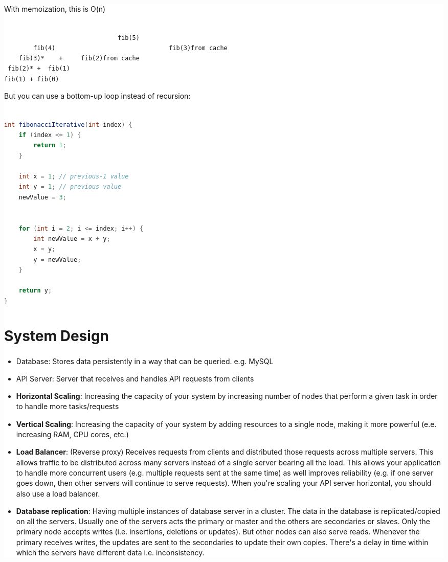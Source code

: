 With memoization, this is O(n)
```

                               fib(5)
        fib(4)                               fib(3)from cache
    fib(3)*    +     fib(2)from cache       
 fib(2)* +  fib(1)            
fib(1) + fib(0)
```

But you can use a bottom-up loop instead of recursion:

```java

int fibonacciIterative(int index) {
    if (index <= 1) {
        return 1;
    }

    int x = 1; // previous-1 value
    int y = 1; // previous value
    newValue = 3;


    for (int i = 2; i <= index; i++) {
        int newValue = x + y;
        x = y;
        y = newValue;
    }

    return y;
}
```

# System Design

- Database: Stores data persistently in a way that can be queried. e.g. MySQL
- API Server: Server that receives and handles API requests from clients

- **Horizontal Scaling**: Increasing the capacity of your system by increasing number of nodes that perform a given task in order to handle more tasks/requests
- **Vertical Scaling**: Increasing the capacity of your system by adding resources to a single node, making it more powerful (e.e. increasing RAM, CPU cores, etc.)

- **Load Balancer**: (Reverse proxy) Receives requests from clients and distributed those requests across multiple servers. This allows traffic to be distributed across many servers instead of a single server bearing all the load. This allows your application to handle more concurrent users (e.g. multiple requests sent at the same time) as well improves reliability (e.g. if one server goes down, then other servers will continue to serve requests).
When you're scaling your API server horizontal, you should also use a load balancer.

- **Database replication**: Having multiple instances of database server in a cluster. The data in the database is replicated/copied on all the servers. Usually one of the servers acts the primary or master and the others are secondaries or slaves. Only the primary node accepts writes (i.e. insertions, deletions or updates). But other nodes can also serve reads.
Whenever the primary receives writes, the updates are sent to the secondaries to update their own copies. There's a delay in time within which the servers have different data i.e. inconsistency.
